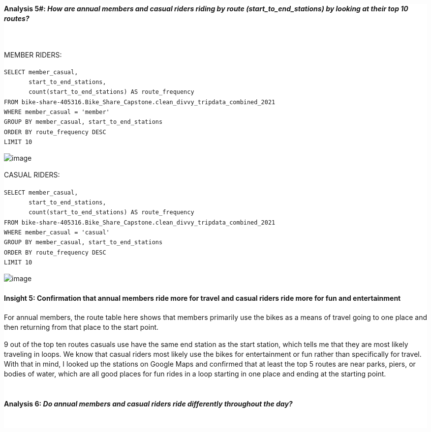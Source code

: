 #### Analysis 5#: *How are annual members and casual riders riding by route (start_to_end_stations) by looking at their top 10 routes?*
<br>

MEMBER RIDERS:
```
SELECT member_casual,
       start_to_end_stations,
       count(start_to_end_stations) AS route_frequency
FROM bike-share-405316.Bike_Share_Capstone.clean_divvy_tripdata_combined_2021
WHERE member_casual = 'member'
GROUP BY member_casual, start_to_end_stations
ORDER BY route_frequency DESC
LIMIT 10
```

![image](https://github.com/Sbanks2/SQL_Bike_Share/assets/145416068/0e9f877f-e72a-46cd-8e16-2bca140fd7c3)


CASUAL RIDERS:
```
SELECT member_casual,
       start_to_end_stations,
       count(start_to_end_stations) AS route_frequency
FROM bike-share-405316.Bike_Share_Capstone.clean_divvy_tripdata_combined_2021
WHERE member_casual = 'casual'
GROUP BY member_casual, start_to_end_stations
ORDER BY route_frequency DESC
LIMIT 10
```
![image](https://github.com/Sbanks2/SQL_Bike_Share/assets/145416068/947dd2bf-9d78-4b80-819f-24ab98da3222)


#### Insight 5: Confirmation that annual members ride more for travel and casual riders ride more for fun and entertainment
For annual members, the route table here shows that members primarily use the bikes as a means of travel going to one place and then returning from that place to the start point. 

9 out of the top ten routes casuals use have the same end station as the start station, which tells me that they are most likely traveling in loops. We know that casual riders most likely use the bikes for entertainment or fun rather than specifically for travel. With that in mind, I looked up the stations on Google Maps and confirmed that at least the top 5 routes are near parks, piers, or bodies of water, which are all good places for fun rides in a loop starting in one place and ending at the starting point.
<br>
<br>

#### Analysis 6: *Do annual members and casual riders ride differently throughout the day?*
<br>
